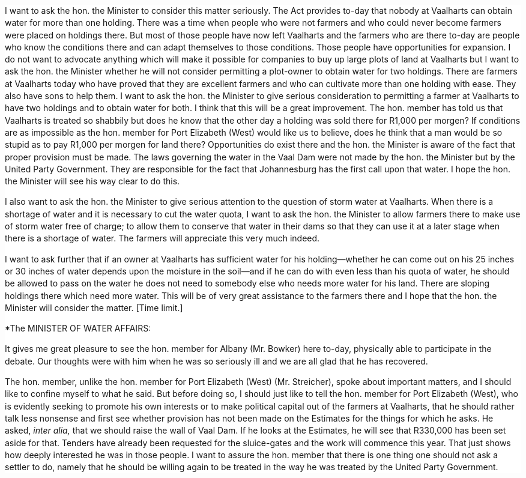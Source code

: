 <p>I want to ask the hon. the Minister to consider this matter seriously. The Act provides to-day that nobody at Vaalharts can obtain water for more than one holding. There was a time when people who were not farmers and who could never become farmers were placed on holdings there. But most of those people have now left Vaalharts and the farmers who are there to-day are people who know the conditions there and can adapt themselves to those conditions. Those people have opportunities for expansion. I do not want to advocate anything which will make it possible for companies to buy up large plots of land at Vaalharts but I want to ask the hon. the Minister whether he will not consider permitting a plot-owner to obtain water for two holdings. There are farmers at Vaalharts today who have proved that they are excellent farmers and who can cultivate more than one holding with ease. They also have sons to help them. I want to ask the hon. the Minister to give serious consideration to permitting a farmer at Vaalharts to have two holdings and to obtain water for both. I think that this will be a great improvement. The hon. member has told us that Vaalharts is treated so shabbily but does he know that the other day a holding was sold there for R1,000 per morgen? If conditions are as impossible as the hon. member for Port Elizabeth (West) would like us to believe, does he think that a man would be so stupid as to pay R1,000 per morgen for land there? Opportunities do exist there and the hon. the Minister is aware of the fact that proper provision must be made. The laws governing the water in the Vaal Dam were not made by the hon. the Minister but by the United Party Government. They are responsible for the fact that Johannesburg has the first call upon that water. I hope the hon. the Minister will see his way clear to do this.</p>

<p>I also want to ask the hon. the Minister to give serious attention to the question of storm water at Vaalharts. When there is a shortage of water and it is necessary to cut the water quota, I want to ask the hon. the Minister to allow farmers there to make use of storm water free of charge; to allow them to conserve that water in their dams so that they can use it at a later stage when there is a shortage of water. The farmers will appreciate this very much indeed.</p>

<p>I want to ask further that if an owner at Vaalharts has sufficient water for his holding&#x2014;whether he can come out on his 25 inches or 30 inches of water depends upon the moisture in the soil&#x2014;and if he can do with even less than his quota of water, he should be allowed to pass on the water he does not need to somebody else who needs more water for his land. There are sloping holdings there which need more water. This will be of very great assistance to the farmers there and I hope that the hon. the Minister will consider the matter. [Time limit.]</p>

</speech>

<speech by="#minister_of_water_affairs">

<from>*The <person refersTo="hansard_za">MINISTER OF WATER AFFAIRS</person>:</from>

<p>It gives me great pleasure to see the hon. member for Albany (Mr. Bowker) here to-day, physically able to participate in the debate. Our thoughts were with him when he was so seriously ill and we are all glad that he has recovered.</p>

<p>The hon. member, unlike the hon. member for Port Elizabeth (West) (Mr. Streicher), spoke about important matters, and I should like to confine myself to what he said. But before doing so, I should just like to tell the hon. member for Port Elizabeth (West), who is evidently seeking to promote his own interests or to make political capital out of the farmers at Vaalharts, that he should rather talk less nonsense and first see whether provision has not been made on the Estimates for the things for which he asks. He asked, <i>inter alia,</i> that we should raise the wall of Vaal Dam. If he looks at the Estimates, he will see that R330,000 has been set aside for that. Tenders have already been requested for the sluice-gates and the work will commence this year. That just shows how deeply interested he was in those people. I want to assure the hon. member that there is one thing one should not ask a settler to do, namely that he should be willing again to be treated in the way he was treated by the United Party Government.</p>
